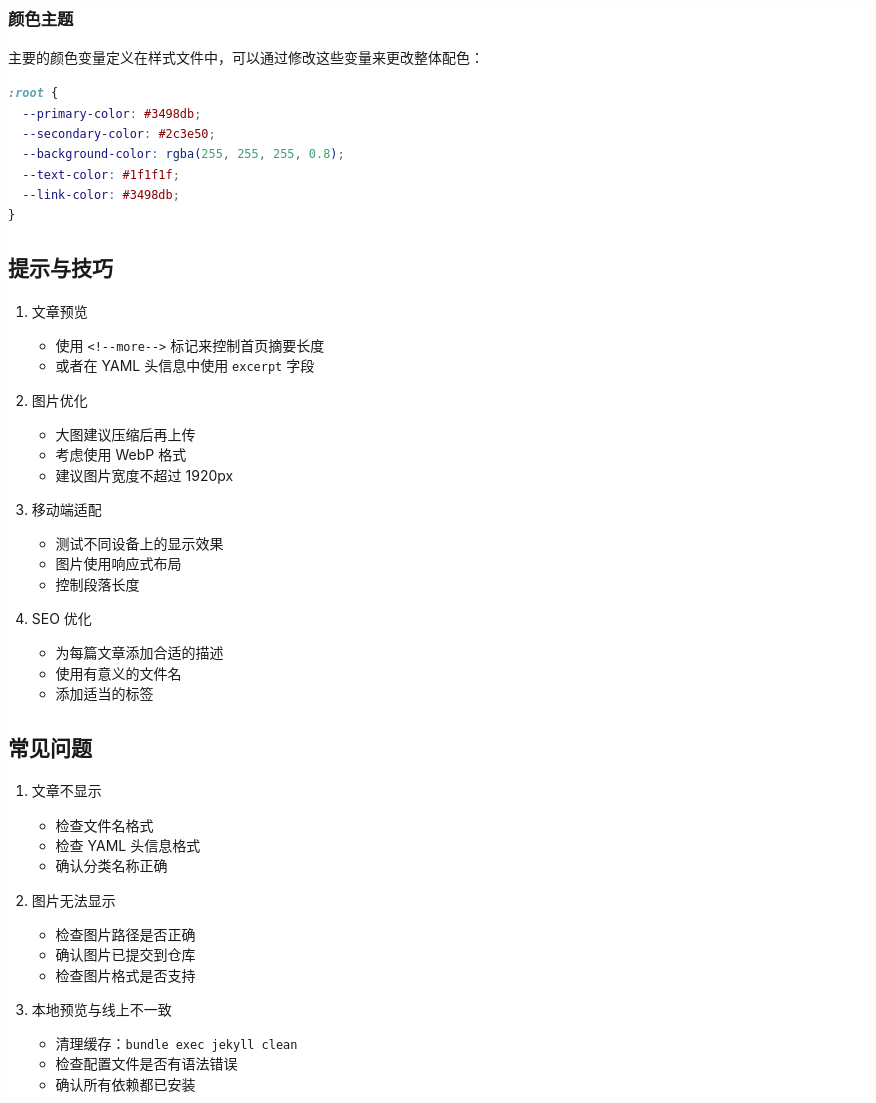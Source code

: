 ### 颜色主题

主要的颜色变量定义在样式文件中，可以通过修改这些变量来更改整体配色：

```css
:root {
  --primary-color: #3498db;
  --secondary-color: #2c3e50;
  --background-color: rgba(255, 255, 255, 0.8);
  --text-color: #1f1f1f;
  --link-color: #3498db;
}
```

## 提示与技巧

1. 文章预览
   - 使用 `<!--more-->` 标记来控制首页摘要长度
   - 或者在 YAML 头信息中使用 `excerpt` 字段

2. 图片优化
   - 大图建议压缩后再上传
   - 考虑使用 WebP 格式
   - 建议图片宽度不超过 1920px

3. 移动端适配
   - 测试不同设备上的显示效果
   - 图片使用响应式布局
   - 控制段落长度

4. SEO 优化
   - 为每篇文章添加合适的描述
   - 使用有意义的文件名
   - 添加适当的标签

## 常见问题

1. 文章不显示
   - 检查文件名格式
   - 检查 YAML 头信息格式
   - 确认分类名称正确

2. 图片无法显示
   - 检查图片路径是否正确
   - 确认图片已提交到仓库
   - 检查图片格式是否支持

3. 本地预览与线上不一致
   - 清理缓存：`bundle exec jekyll clean`
   - 检查配置文件是否有语法错误
   - 确认所有依赖都已安装
